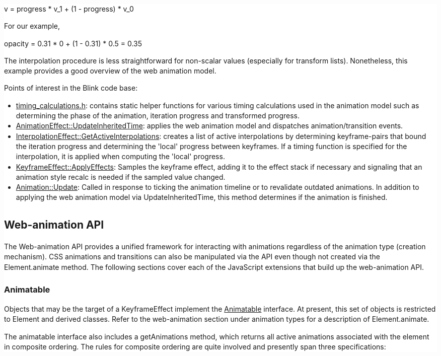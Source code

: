 v = progress * v_1 + (1 - progress) * v_0

For our example,

opacity = 0.31 * 0 + (1 - 0.31) * 0.5 = 0.35

The interpolation procedure is less straightforward for non-scalar values
(especially for transform lists). Nonetheless, this example provides a good
overview of the web animation model.

Points of interest in the Blink code base:
* [timing_calculations.h](
https://cs.chromium.org/search?q=file:core/animation/timing_calculations.h):
contains static helper functions for various timing calculations used in the
animation model such as determining the phase of the animation, iteration
progress and transformed progress.
* [AnimationEffect::UpdateInheritedTime](
https://cs.chromium.org/search?q=function:blink::AnimationEffect::UpdateInheritedTime):
applies the web animation model and dispatches animation/transition events.
* [InterpolationEffect::GetActiveInterpolations](
https://cs.chromium.org/search?q=function:blink::InterpolationEffect::GetActiveInterpolations):
creates a list of active interpolations by determining keyframe-pairs that bound
the iteration progress and determining the 'local' progress between keyframes.
If a timing function is specified for the interpolation, it is applied when
computing the 'local' progress.
* [KeyframeEffect::ApplyEffects](
https://cs.chromium.org/search?q=function:blink::KeyframeEffect::ApplyEffects):
Samples the keyframe effect, adding it to the effect stack if necessary and
signaling that an animation style recalc is needed if the sampled value changed.
* [Animation::Update](
https://cs.chromium.org/search?q=function:blink::Animation::Update):
Called in response to ticking the animation timeline or to revalidate outdated
animations. In addition to applying the web animation model via
UpdateInheritedTime, this method determines if the animation is finished.


## Web-animation API

The Web-animation API provides a unified framework for interacting with
animations regardless of the animation type (creation mechanism). CSS
animations and transitions can also be manipulated via the API even though not
created via the Element.animate method. The following sections cover each of
the JavaScript extensions that build up the web-animation API.

### Animatable

Objects that may be the target of a KeyframeEffect implement the [Animatable][]
interface. At present, this set of objects is restricted to Element and
derived classes. Refer to the web-animation section under animation types for a
description of Element.animate.

The animatable interface also includes a getAnimations method, which returns all
active animations associated with the element in composite ordering. The rules
for composite ordering are quite involved and presently span three
specifications:


[AnimationTimeDelta]: https://cs.chromium.org/search?&q=class:blink::AnimationTimeDelta$
[CSSNumericValue]: http://drafts.css-houdini.org/css-typed-om/#numeric-value
[Animatable]: https://w3.org/TR/web-animations-1/#the-animatable-interface-mixin
[Animation interface]: https://w3.org/TR/web-animations-1/#the-animation-interface
[Animation object]: https://cs.chromium.org/search/?q=class:blink::Animation$
[timeline]: https://w3.org/TR/web-animations-1/#timelines
[Timelines]: https://w3.org/TR/web-animations-1/#timelines
[default document timeline]: https://w3.org/TR/web-animations-1/#the-documents-default-timeline
[AnimationEffect::EventDelegate]: https://cs.chromium.org/search?lang=cc&q=class:AnimationEffect::EventDelegate$
[Animation constructor]:  https://cs.chromium.org/search/?q=function:blink::Animation::Animation$
[id attribute]: https://cs.chromium.org/search/?q=function:blink::Animation::(setI|i)d$
[effect attribute]: https://cs.chromium.org/search/?q=function:blink::Animation::(setE|e)ffect$
[readonly timeline attribute]: https://cs.chromium.org/search/?q=function:blink::Animation::timeline$
[startTime attribute]: https://cs.chromium.org/search/?q=function:blink::(CSS|)Animation::(setS|s)tartTime$
[currentTime attribute]: https://cs.chromium.org/search/?q=function:blink::Animation::(setC|c)urrentTime$
[playbackRate attribute]: https://cs.chromium.org/search/?q=function:blink::Animation::(setP|p)laybackRate$
[readonly playState attribute]:  https://cs.chromium.org/search/?q=function:blink::Animation::playState$
[readonly replaceState attribute]: https://cs.chromium.org/search/?q=function:blink::Animation::replaceState$
[readonly pending attribute]: https://cs.chromium.org/search/?q=function:blink::(CSS|)Animation::pending$
[readonly ready attribute]: https://cs.chromium.org/search/?q=function:blink::Animation::ready$
[readonly finished attribute]: https://cs.chromium.org/search/?q=function:blink::Animation::finished$
[onfinished attribute]: https://cs.chromium.org/search/?q=file:animation.h+DEFINE_ATTRIBUTE_EVENT_LISTENER
[oncancel attribute]: https://cs.chromium.org/search/?q=file:animation.h+DEFINE_ATTRIBUTE_EVENT_LISTENER
[onremove attribute]: https://cs.chromium.org/search/?q=file:animation.h+DEFINE_ATTRIBUTE_EVENT_LISTENER
[cancel nethod]: https://cs.chromium.org/search/?q=function:blink::Animation::cancel$
[finish method]: https://cs.chromium.org/search/?q=function:blink::Animation::finish$
[play method]: https://cs.chromium.org/search/?q=function:blink::Animation::play$
[pause nethod]: https://cs.chromium.org/search/?q=function:blink::Animation::pause$
[updatePlaybackRate nethod]: https://cs.chromium.org/search/?q=function:blink::Animation::updatePlaybackRate$
[reverse method]: https://cs.chromium.org/search/?q=function:blink::Animation::reverse$
[persist method]: https://cs.chromium.org/search/?q=function:blink::Animation::persist$
[commitStyles method]: https://cs.chromium.org/search/?q=function:blink::Animation::commitStyles$
[Animation::SetCompositorPending]: https://cs.chromium.org/search/?q=function:blink::Animation::SetCompositorPending$
[PendingAnimations::Update]: https://cs.chromium.org/search/?q=function:blink::PendingAnimations::Update$
[Animation::UpdateFinishedState]: https://cs.chromium.org/search/?q=function:blink::Animation::UpdateFinishedState$
[Animation::AsyncFinishMicrotask]: https://cs.chromium.org/search/?q=function:blink::Animation::AsyncFinishMicrotask$
[PendingAnimations::NotifyCompositorAnimationStarted]: https://cs.chromium.org/search/?q=function:blink::PendingAnimations::NotifyCompositorAnimationStarted$
[Animation::NotifyReady]: https://cs.chromium.org/search/?q=function:blink::Animation::NotifyReady$
[Animation::CommitPendingPlay]: https://cs.chromium.org/search/?q=function:blink::Animation::CommitPendingPlay$
[Animation::CommitPendingPause]: https://cs.chromium.org/search/?q=function:blink::Animation::CommitPendingPause$
[Animation::IsReplaceable]: https://cs.chromium.org/search/?q=function:blink::Animation::IsReplaceable$
[AnimationTimeline::RemoveReplacedAnimations]: https://cs.chromium.org/search/?q=function:blink::AnimationTimeline::RemoveReplacedAnimation$
[Animation::RemoveReplacedAnimation]: https://cs.chromium.org/search/?q=function:blink::Animation::RemoveReplacedAnimation$
[microtask checkpoint]: https://developer.mozilla.org/en-US/docs/Web/API/HTML_DOM_API/Microtask_guide
[AnimationEffect interface]: https://cs.chromium.org/search/?q=file:core/animation/animation_effect.idl
[getTiming method]: https://cs.chromium.org/search/?q=function:blink::AnimationEffect::getTiming$
[getComputedTiming method]: https://cs.chromium.org/search/?q=function:blink::AnimationEffect::getComputedTiming$
[updateTiming method]: https://cs.chromium.org/search/?q=function:blink::AnimationEffect::updateTiming$
[EffectTiming]: https://cs.chromium.org/search/?q=class:blink::EffectTiming$
[ComputedEffectTiming]: https://cs.chromium.org/search/?q=class:blink::ComputedEffectTiming$
[transformed progress]: https://w3.org/TR/web-animations-1/#calculating-the-transformed-progress
[KeyframeEffect interface]: https://cs.chromium.org/search/?q=file:core/animation/keyframe_effect.idl
[KeyframeEffect object]: https://cs.chromium.org/search/?q=class:blink::KeyframeEffect$
[KeyframeEffect constructor]: https://cs.chromium.org/search/?q=function:blink::KeyframeEffect::Create$
[target attribute]: https://cs.chromium.org/search/?q=function:blink::KeyframeEffect::(setT|t)arget$
[pseudoElement attribute]: https://cs.chromium.org/search/?q=function:blink::KeyframeEffect::(setP|p)seudoElement$
[composite attribute]: https://cs.chromium.org/search/?q=function:blink::KeyframeEffect::(setC|c)omposite$
[getKeyframes method]: https://cs.chromium.org/search/?q=function:blink::KeyframeEffect::getKeyframes$
[setKeyframes method]: https://cs.chromium.org/search/?q=function:blink::KeyframeEffect::setKeyframes$
[KeyframeEffectOptions]: https://w3.org/TR/web-animations-1/#the-keyframeeffectoptions-dictionary
[TransitionKeyframes]: https://cs.chromium.org/search/?q=class:blink::TransitionKeyframe$
[StringKeyframes]: https://cs.chromium.org/search/?q=class:blink::StringKeyframe$
[KeyframeEffectModel]: https://cs.chromium.org/search/?q=class:blink::KeyframeEffectModel$
[CssKeyframeEffectModel]: https://cs.chromium.org/search/?q=class:blink::CssKeyframeEffectModel$
[getComputedKeyframes]: https://cs.chromium.org/search/?q=function:blink::(CSS|)KeyframeEffectModel(Base|)::getComputedKeyframes$
[AnimationTimeline interface]: https://w3.org/TR/web-animations-1/#the-animationtimeline-interface
[AnimationTimeline class]: https://cs.chromium.org/search/?q=class:blink::AnimationTimeline$
[DocumentTimeline interface]: https://w3.org/TR/web-animations-1/#the-documenttimeline-interface
[ScrollTimeline interface]: https://drafts.csswg.org/scroll-animations-1/#scrolltimeline-interface
[container based offsets]: https://drafts.csswg.org/scroll-animations-1/#container-based-offset-section
[element based offsets]: https://drafts.csswg.org/scroll-animations-1/#element-based-offset-section
[DocumentAnimations::getAnimations]: https://cs.chromium.org/search/?q=function:blink::DocumentAnimations::getAnimations$
[CSSInterpolationType]: https://cs.chromium.org/search/?q=class:blink::CSSInterpolationType$
[InterpolableValue]: https://cs.chromium.org/search/?q=class:blink::InterpolableValue$
[InterpolableFilter]: https://cs.chromium.org/search/?q=class:blink::InterpolableFilter$
[CSSFilterListInterpolationType]: https://cs.chromium.org/search/?q=class:blink::CSSFilterListInterpolationType$
[EffectStack]: https://cs.chromium.org/search/?q=class:blink::EffectStack$
[PageAnimator::ServiceScriptedAnimations]: https://cs.chromium.org/search/?q=function:blink::PageAnimator::ServiceScriptedAnimations$
[DocumentAnimations::UpdateAnimationTimingForAnimationFrame]: https://cs.chromium.org/search/?q=function:blink::DocumentAnimations::UpdateAnimationTimingForAnimationFrame$
[AnimationTimeline::ServiceAnimations]: https://cs.chromium.org/search/?q=function:blink::AnimationTimeline::ServiceAnimations$
[Animation::Update]: https://cs.chromium.org/search/?q=function:blink::Animation::Update$
[KeyframeEffect::ApplyEffect]: https://cs.chromium.org/search/?q=function:blink::KeyframeEffect::ApplyEffects$
[EffectStack::ActiveInterpolations]: https://cs.chromium.org/search/?q=function:blink::EffectStack::ActiveInterpolations$
[css-transforms-1 - interpolations of matrices]: https://www.w3.org/TR/css-transforms-1/#matrix-interpolation
[css-transforms-2 - interpolations of 3d matrices]: https://www.w3.org/TR/css-transforms-2/#interpolation-of-3d-matrices
[css-transforms-1 - interpolations of transforms]: https://www.w3.org/TR/css-transforms-1/#interpolation-of-transforms
[CSS cascade]: https://www.w3.org/TR/css-cascade-3/#cascade-origin
[ComputedStyle]: https://cs.chromium.org/search/?q=class:blink::ComputedStyle$
[ResolveStyle()]: https://cs.chromium.org/search/?q=function:StyleResolver::ResolveStyle
[ApplyAnimatedStandardProperties()]: https://cs.chromium.org/?type=cs&q=function:StyleResolver::ApplyAnimatedStandardProperties
[ApplyAnimatedCustomProperties()]: https://cs.chromium.org/?type=cs&q=function:ApplyAnimatedCustomProperties
[variable references]: https://www.w3.org/TR/css-variables-1/#using-variables
[CalculateAnimationUpdate()]: https://cs.chromium.org/search/?q=function:CSSAnimations::CalculateAnimationUpdate
[CalculateTransitionUpdate()]: https://cs.chromium.org/search/?q=function:CSSAnimations::CalculateTransitionUpdate
[MaybeApplyPendingUpdate()]: https://cs.chromium.org/search/?q=function:CSSAnimations::MaybeApplyPendingUpdate
[set of mutations]: https://cs.chromium.org/search/?q=class:CSSAnimationUpdate
[applied later]: https://cs.chromium.org/search/?q=function:Element::StyleForLayoutObject+MaybeApplyPendingUpdate
[CheckCanStartAnimationOnCompositor()]: https://cs.chromium.org/search/?q=file:animation.h+function:CheckCanStartAnimationOnCompositor
[FailureCodes]: https://cs.chromium.org/search/?q=return%5Cs%2B(CompositorAnimations::)?FailureCode
[cc::AnimationPlayer]: https://cs.chromium.org/search/?q=file:src/cc/animation/animation_player.h+class:AnimationPlayer
[PendingAnimations]: https://cs.chromium.org/search/?q=file:pending_animations.h+class:PendingAnimations
[Animation::PreCommit()]: https://cs.chromium.org/search/?q=file:animation.h+function:PreCommit
[CompositorAnimationDelegate]: https://cs.chromium.org/search/?q=file:compositor_animation_delegate.h
[CompositedLayerMapping::UpdateGraphicsLayerGeometry()]: https://cs.chromium.org/search/?q=file:composited_layer_mapping.h+function:UpdateGraphicsLayerGeometry
[FragmentPaintPropertyTreeBuilder::UpdateTransform()]: https://cs.chromium.org/search/?q=class:FragmentPaintPropertyTreeBuilder+function:UpdateTransform
[FragmentPaintPropertyTreeBuilder::UpdateEffect()]: https://cs.chromium.org/search/?q=class:FragmentPaintPropertyTreeBuilder+function:UpdateEffect
[FragmentPaintPropertyTreeBuilder::UpdateFilter()]: https://cs.chromium.org/search/?q=class:FragmentPaintPropertyTreeBuilder+function:UpdateFilter
[BlinkGenPropertyTrees mode]: https://chromium.googlesource.com/chromium/src/+/HEAD/third_party/blink/renderer/core/paint/README.md
[InspectorAnimationAgent]: https://cs.chromium.org/chromium/src/third_party/blink/renderer/core/inspector/InspectorAnimationAgent.h
[Animation]: https://cs.chromium.org/search/?q=class:blink::Animation$
[AnimationEffect]: https://cs.chromium.org/search/?q=class:blink::AnimationEffect$
[DocumentTimeline]: https://cs.chromium.org/search/?q=class:blink::DocumentTimeline$
[EffectStack]: https://cs.chromium.org/search/?q=class:blink::EffectStack
[Lifecycle]: images/lifecycle.png
[SampledEffect]: https://cs.chromium.org/search/?q=class:blink::SampledEffect
[Element]: https://cs.chromium.org/search/?q=class:blink::Element$
[KeyframeGroupMap]: https://cs.chromium.org/search/?q=class:blink::KeyframeEffectModelBase+KeyframeGroupMap
[PropertySpecificKeyframe]: https://cs.chromium.org/search/?q=class:blink::Keyframe::PropertySpecificKeyframe
[KeyframeEffect]: https://cs.chromium.org/search/?q=class:blink::KeyframeEffect$
[KeyframeEffectModel]: https://cs.chromium.org/search/?q=class:blink::KeyframeEffectModelBase$
[Timing]: https://cs.chromium.org/search/?q=class:blink::Timing$
[UpdateInheritedTime()]: https://cs.chromium.org/search/?q=function:%5CbAnimationEffect::UpdateInheritedTime
[AdoptActiveInterpolations]: https://cs.chromium.org/search/?q=AdoptActiveInterpolations%5Cw%2B
[animation-tainted-processing]: https://cs.chromium.org/search/?q=function:blink::StyleBuilder::ApplyProperty+animation_tainted
[CalculateTransitionUpdateForProperty()]: https://cs.chromium.org/search/?q=function:blink::CSSAnimations::CalculateTransitionUpdateForProperty
[ElementAnimations]: https://cs.chromium.org/search/?q=class:blink::ElementAnimations
[EnsureInterpolationEffectPopulated()]: https://cs.chromium.org/search/?q=function:KeyframeEffectModelBase::EnsureInterpolationEffectPopulated
[Interpolation]: https://cs.chromium.org/search/?q=class:blink::Interpolation$
[InterpolationEffect]: https://cs.chromium.org/search/?q=class:blink::InterpolationEffect
[Sample()]: https://cs.chromium.org/search/?q=function:KeyframeEffectModelBase::Sample
[web-animations-tests]: https://cs.chromium.org/chromium/src/third_party/blink/web_tests/external/wpt/web-animations/
[Writing web platform tests]: ../../../../../docs/testing/web_platform_tests.md#Writing-tests
[third_party/blink/web_tests]: https://cs.chromium.org/chromium/src/third_party/blink/web_tests/animations/
[extending Test]: https://cs.chromium.org/search/?q=public%5C+testing::Test+file:core%5C/animation&sq=package:chromium&type=cs
[extending RenderingTest]: https://cs.chromium.org/search/?q=public%5C+RenderingTest+file:core%5C/animation&type=cs
[enable compositing]: https://cs.chromium.org/chromium/src/third_party/blink/renderer/core/animation/compositor_animations_test.cc?type=cs&sq=package:chromium&q=file:core%5C/animation%5C/.*test%5C.cpp+EnableCompositing
[WorkletAnimation]: https://cs.chromium.org/search/?q=file:animationworklet/worklet_animation.h+class:WorkletAnimation